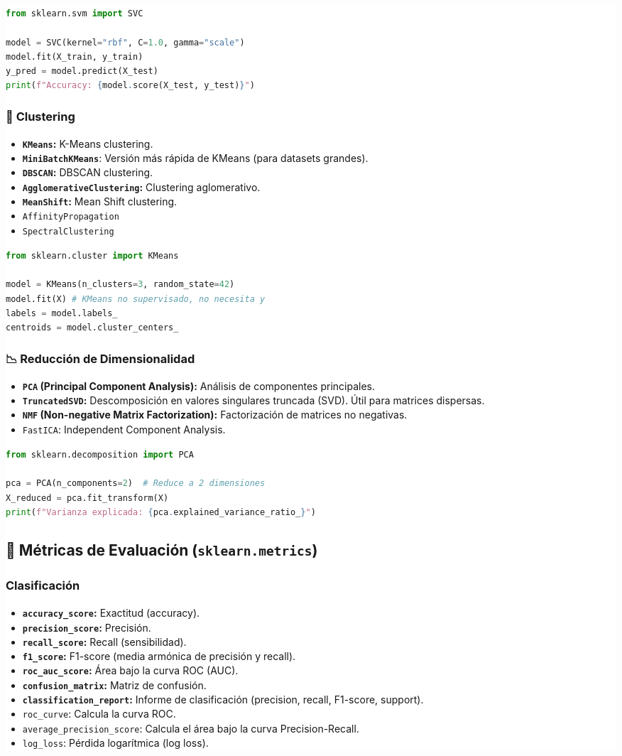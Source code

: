 ```python
from sklearn.svm import SVC

model = SVC(kernel="rbf", C=1.0, gamma="scale")
model.fit(X_train, y_train)
y_pred = model.predict(X_test)
print(f"Accuracy: {model.score(X_test, y_test)}")

```

### 🌳 **Clustering**

*   **`KMeans`:**  K-Means clustering.
*   **`MiniBatchKMeans`**: Versión más rápida de KMeans (para datasets grandes).
*   **`DBSCAN`:**  DBSCAN clustering.
*   **`AgglomerativeClustering`:**  Clustering aglomerativo.
*   **`MeanShift`:** Mean Shift clustering.
*  `AffinityPropagation`
* `SpectralClustering`

```python
from sklearn.cluster import KMeans

model = KMeans(n_clusters=3, random_state=42)
model.fit(X) # KMeans no supervisado, no necesita y
labels = model.labels_
centroids = model.cluster_centers_

```

### 📉 **Reducción de Dimensionalidad**

*   **`PCA` (Principal Component Analysis):**  Análisis de componentes principales.
*   **`TruncatedSVD`:**  Descomposición en valores singulares truncada (SVD).  Útil para matrices dispersas.
*   **`NMF` (Non-negative Matrix Factorization):**  Factorización de matrices no negativas.
* `FastICA`: Independent Component Analysis.

```python
from sklearn.decomposition import PCA

pca = PCA(n_components=2)  # Reduce a 2 dimensiones
X_reduced = pca.fit_transform(X)
print(f"Varianza explicada: {pca.explained_variance_ratio_}")
```

## 📏 **Métricas de Evaluación (`sklearn.metrics`)**

### Clasificación

*   **`accuracy_score`:**  Exactitud (accuracy).
*   **`precision_score`:**  Precisión.
*   **`recall_score`:**  Recall (sensibilidad).
*   **`f1_score`:**  F1-score (media armónica de precisión y recall).
*   **`roc_auc_score`:**  Área bajo la curva ROC (AUC).
*   **`confusion_matrix`:**  Matriz de confusión.
*   **`classification_report`:**  Informe de clasificación (precision, recall, F1-score, support).
*  `roc_curve`: Calcula la curva ROC.
*  `average_precision_score`:  Calcula el área bajo la curva Precision-Recall.
*  `log_loss`: Pérdida logarítmica (log loss).
